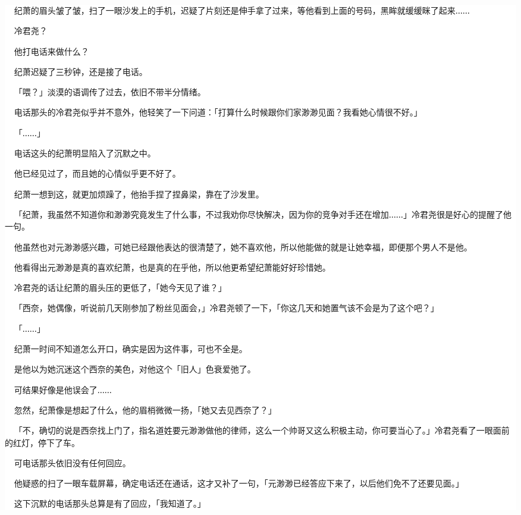 
    纪萧的眉头皱了皱，扫了一眼沙发上的手机，迟疑了片刻还是伸手拿了过来，等他看到上面的号码，黑眸就缓缓眯了起来……


    冷君尧？


    他打电话来做什么？


    纪萧迟疑了三秒钟，还是接了电话。


    「喂？」淡漠的语调传了过去，依旧不带半分情绪。


    电话那头的冷君尧似乎并不意外，他轻笑了一下问道：「打算什么时候跟你们家渺渺见面？我看她心情很不好。」


    「……」


    电话这头的纪萧明显陷入了沉默之中。


    他已经见过了，而且她的心情似乎更不好了。


    纪萧一想到这，就更加烦躁了，他抬手捏了捏鼻梁，靠在了沙发里。


    「纪萧，我虽然不知道你和渺渺究竟发生了什么事，不过我劝你尽快解决，因为你的竞争对手还在增加……」冷君尧很是好心的提醒了他一句。


    他虽然也对元渺渺感兴趣，可她已经跟他表达的很清楚了，她不喜欢他，所以他能做的就是让她幸福，即便那个男人不是他。


    他看得出元渺渺是真的喜欢纪萧，也是真的在乎他，所以他更希望纪萧能好好珍惜她。


    冷君尧的话让纪萧的眉头压的更低了，「她今天见了谁？」


    「西奈，她偶像，听说前几天刚参加了粉丝见面会，」冷君尧顿了一下，「你这几天和她置气该不会是为了这个吧？」


    「……」


    纪萧一时间不知道怎么开口，确实是因为这件事，可也不全是。


    是他以为她沉迷这个西奈的美色，对他这个「旧人」色衰爱弛了。


    可结果好像是他误会了……


    忽然，纪萧像是想起了什么，他的眉梢微微一扬，「她又去见西奈了？」


    「不，确切的说是西奈找上门了，指名道姓要元渺渺做他的律师，这么一个帅哥又这么积极主动，你可要当心了。」冷君尧看了一眼面前的红灯，停下了车。


    可电话那头依旧没有任何回应。


    他疑惑的扫了一眼车载屏幕，确定电话还在通话，这才又补了一句，「元渺渺已经答应下来了，以后他们免不了还要见面。」


    这下沉默的电话那头总算是有了回应，「我知道了。」

